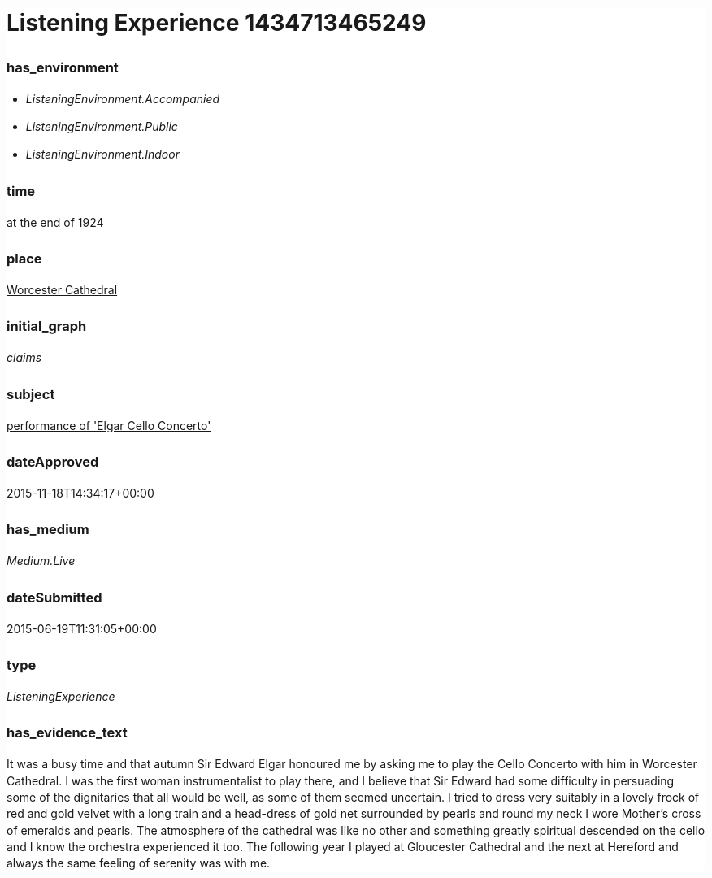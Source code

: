 # Listening Experience 1434713465249

### has_environment

 - *ListeningEnvironment.Accompanied*

 - *ListeningEnvironment.Public*

 - *ListeningEnvironment.Indoor*

### time


[at the end of 1924](#at-the-end-of-1924)

### place


[Worcester Cathedral](#Worcester-Cathedral)

### initial_graph


*claims*

### subject


[performance of 'Elgar Cello Concerto'](#performance-of-'Elgar-Cello-Concerto')

### dateApproved


2015-11-18T14:34:17+00:00

### has_medium


*Medium.Live*

### dateSubmitted


2015-06-19T11:31:05+00:00

### type


*ListeningExperience*

### has_evidence_text


It was a busy time and that autumn Sir Edward Elgar honoured me by asking me to play the Cello Concerto with him in Worcester Cathedral. I was the first woman instrumentalist to play there, and I believe that Sir Edward had some difficulty in persuading some of the dignitaries that all would be well, as some of them seemed uncertain. I tried to dress very suitably in a lovely frock of red and gold velvet with a long train and a head-dress of gold net surrounded by pearls and round my neck I wore Mother’s cross of emeralds and pearls. The atmosphere of the cathedral was like no other and something greatly spiritual descended on the cello and I know the orchestra experienced it too. The following year I played at Gloucester Cathedral and the next at Hereford and always the same feeling of serenity was with me. 
